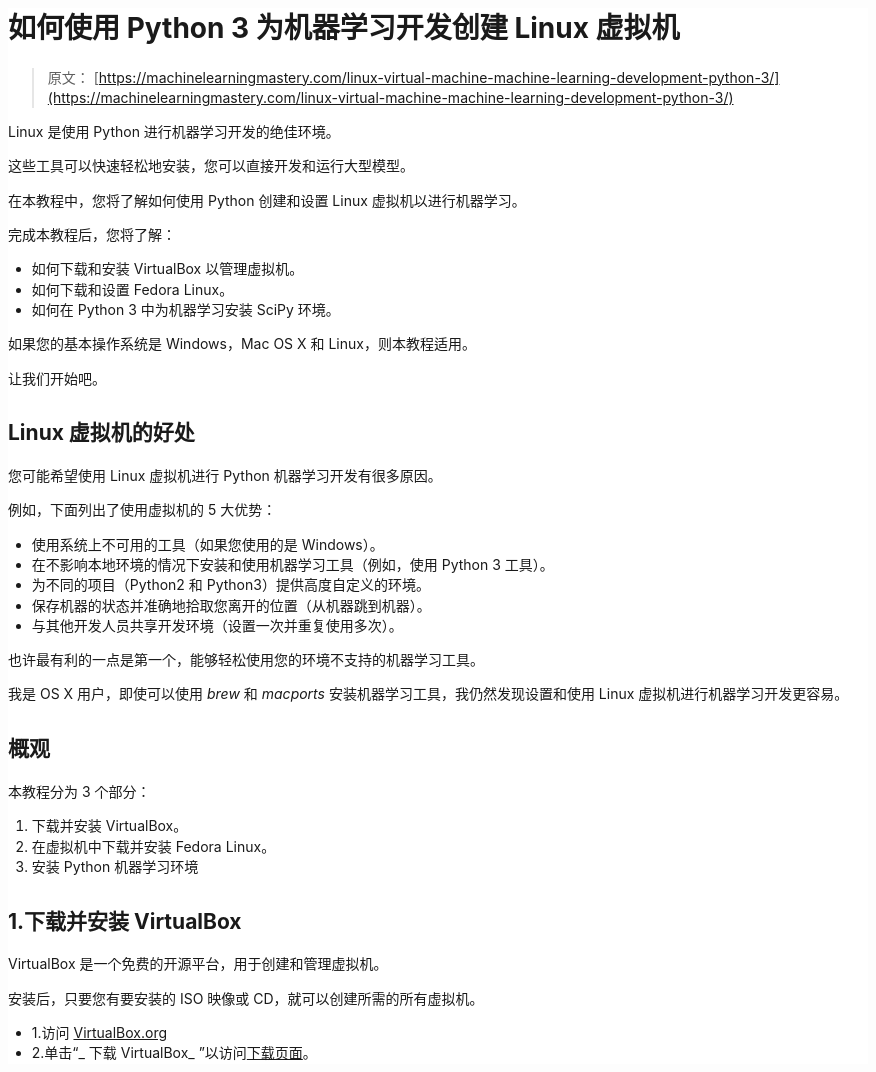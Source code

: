 # 如何使用 Python 3 为机器学习开发创建 Linux 虚拟机

> 原文： [https://machinelearningmastery.com/linux-virtual-machine-machine-learning-development-python-3/](https://machinelearningmastery.com/linux-virtual-machine-machine-learning-development-python-3/)

Linux 是使用 Python 进行机器学习开发的绝佳环境。

这些工具可以快速轻松地安装，您可以直接开发和运行大型模型。

在本教程中，您将了解如何使用 Python 创建和设置 Linux 虚拟机以进行机器学习。

完成本教程后，您将了解：

*   如何下载和安装 VirtualBox 以管理虚拟机。
*   如何下载和设置 Fedora Linux。
*   如何在 Python 3 中为机器学习安装 SciPy 环境。

如果您的基本操作系统是 Windows，Mac OS X 和 Linux，则本教程适用。

让我们开始吧。

## Linux 虚拟机的好处

您可能希望使用 Linux 虚拟机进行 Python 机器学习开发有很多原因。

例如，下面列出了使用虚拟机的 5 大优势：

*   使用系统上不可用的工具（如果您使用的是 Windows）。
*   在不影响本地环境的情况下安装和使用机器学习工具（例如，使用 Python 3 工具）。
*   为不同的项目（Python2 和 Python3）提供高度自定义的环境。
*   保存机器的状态并准确地拾取您离开的位置（从机器跳到机器）。
*   与其他开发人员共享开发环境（设置一次并重复使用多次）。

也许最有利的一点是第一个，能够轻松使用您的环境不支持的机器学习工具。

我是 OS X 用户，即使可以使用 _brew_ 和 _macports_ 安装机器学习工具，我仍然发现设置和使用 Linux 虚拟机进行机器学习开发更容易。

## 概观

本教程分为 3 个部分：

1.  下载并安装 VirtualBox。
2.  在虚拟机中下载并安装 Fedora Linux。
3.  安装 Python 机器学习环境

## 1.下载并安装 VirtualBox

VirtualBox 是一个免费的开源平台，用于创建和管理虚拟机。

安装后，只要您有要安装的 ISO 映像或 CD，就可以创建所需的所有虚拟机。

*   1.访问 [VirtualBox.org](https://www.virtualbox.org)
*   2.单击“_ 下载 VirtualBox_ ”以访问[下载页面](https://www.virtualbox.org/wiki/Downloads)。
